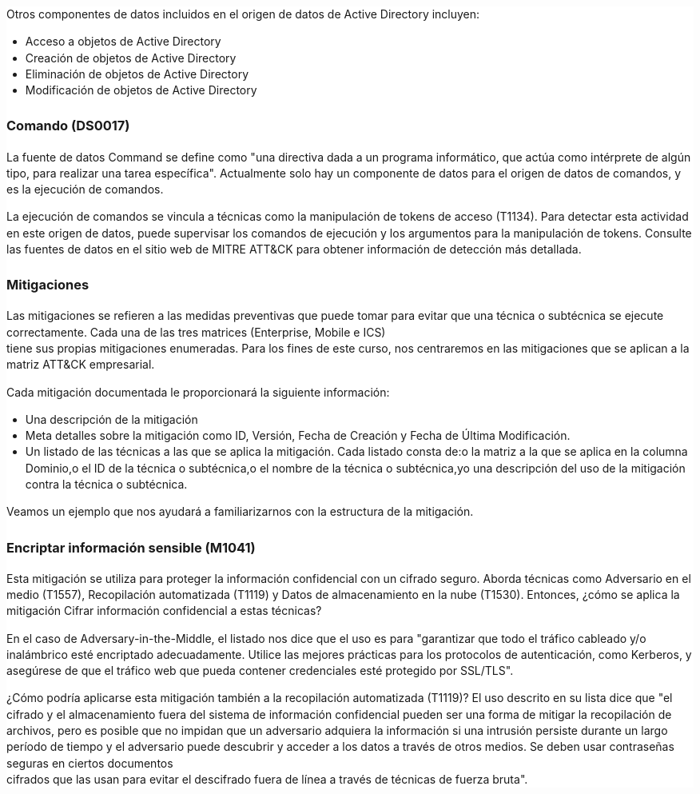 Otros componentes de datos incluidos en el origen de datos de Active Directory incluyen:

- Acceso a objetos de Active Directory
- Creación de objetos de Active Directory
- Eliminación de objetos de Active Directory
- Modificación de objetos de Active Directory

### Comando (DS0017)

La fuente de datos Command se define como "una directiva dada a un programa informático, que actúa como intérprete de algún tipo, para realizar una tarea específica". Actualmente solo hay un componente de datos para el origen de datos de comandos, y es la ejecución de comandos.  

La ejecución de comandos se vincula a técnicas como la manipulación de tokens de acceso (T1134). Para detectar esta actividad en este origen de datos, puede supervisar los comandos de ejecución y los argumentos para la manipulación de tokens. Consulte las fuentes de datos en el sitio web de MITRE ATT&CK para obtener información de detección más detallada.

### Mitigaciones

Las mitigaciones se refieren a las medidas preventivas que puede tomar para evitar que una técnica o subtécnica se ejecute correctamente. Cada una de las tres matrices (Enterprise, Mobile e ICS)  
tiene sus propias mitigaciones enumeradas. Para los fines de este curso, nos centraremos en las mitigaciones que se aplican a la matriz ATT&CK empresarial.

Cada mitigación documentada le proporcionará la siguiente información:
- Una descripción de la mitigación
- Meta detalles sobre la mitigación como ID, Versión, Fecha de Creación y Fecha de Última Modificación.
- Un listado de las técnicas a las que se aplica la mitigación. Cada listado consta de:o la matriz a la que se aplica en la columna Dominio,o el ID de la técnica o subtécnica,o el nombre de la técnica o subtécnica,yo una descripción del uso de la mitigación contra la técnica o subtécnica.

Veamos un ejemplo que nos ayudará a familiarizarnos con la estructura de la mitigación.

### Encriptar información sensible (M1041)

Esta mitigación se utiliza para proteger la información confidencial con un cifrado seguro. Aborda técnicas como Adversario en el medio (T1557), Recopilación automatizada (T1119) y Datos de almacenamiento en la nube (T1530). Entonces, ¿cómo se aplica la mitigación Cifrar información confidencial a estas técnicas? 

En el caso de Adversary-in-the-Middle, el listado nos dice que el uso es para "garantizar que todo el tráfico cableado y/o inalámbrico esté encriptado adecuadamente. Utilice las mejores prácticas para los protocolos de autenticación, como Kerberos, y asegúrese de que el tráfico web que pueda contener credenciales esté protegido por SSL/TLS".  

¿Cómo podría aplicarse esta mitigación también a la recopilación automatizada (T1119)? El uso descrito en su lista dice que "el cifrado y el almacenamiento fuera del sistema de información confidencial pueden ser una forma de mitigar la recopilación de archivos, pero es posible que no impidan que un adversario adquiera la información si una intrusión persiste durante un largo período de tiempo y el adversario puede descubrir y acceder a los datos a través de otros medios. Se deben usar contraseñas seguras en ciertos documentos  
cifrados que las usan para evitar el descifrado fuera de línea a través de técnicas de fuerza bruta".  
